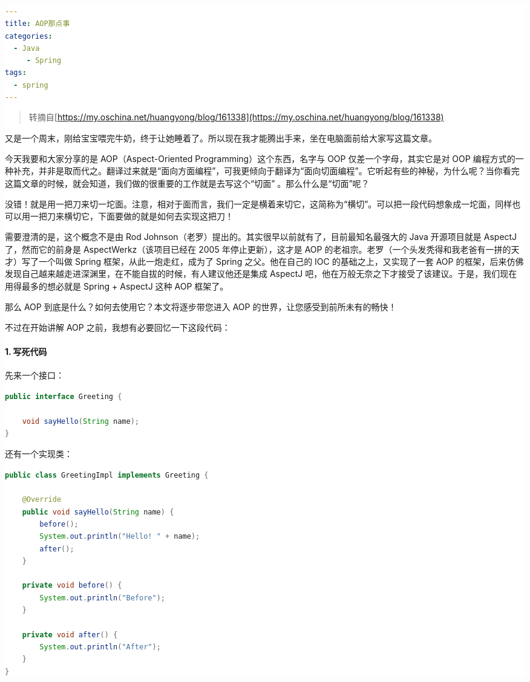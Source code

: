 ```yaml
---
title: AOP那点事
categories:
  - Java
     - Spring
tags:
  - spring
---
```


> 转摘自[https://my.oschina.net/huangyong/blog/161338](https://my.oschina.net/huangyong/blog/161338)

又是一个周末，刚给宝宝喂完牛奶，终于让她睡着了。所以现在我才能腾出手来，坐在电脑面前给大家写这篇文章。

今天我要和大家分享的是 AOP（Aspect-Oriented Programming）这个东西，名字与 OOP 仅差一个字母，其实它是对 OOP 编程方式的一种补充，并非是取而代之。翻译过来就是“面向方面编程”，可我更倾向于翻译为“面向切面编程”。它听起有些的神秘，为什么呢？当你看完这篇文章的时候，就会知道，我们做的很重要的工作就是去写这个“切面” 。那么什么是“切面”呢？

没错！就是用一把刀来切一坨面。注意，相对于面而言，我们一定是横着来切它，这简称为“横切”。可以把一段代码想象成一坨面，同样也可以用一把刀来横切它，下面要做的就是如何去实现这把刀！



需要澄清的是，这个概念不是由 Rod Johnson（老罗）提出的。其实很早以前就有了，目前最知名最强大的 Java 开源项目就是 AspectJ 了，然而它的前身是 AspectWerkz（该项目已经在 2005 年停止更新），这才是 AOP 的老祖宗。老罗（一个头发秃得和我老爸有一拼的天才）写了一个叫做 Spring 框架，从此一炮走红，成为了 Spring 之父。他在自己的 IOC 的基础之上，又实现了一套 AOP 的框架，后来仿佛发现自己越来越走进深渊里，在不能自拔的时候，有人建议他还是集成 AspectJ 吧，他在万般无奈之下才接受了该建议。于是，我们现在用得最多的想必就是 Spring + AspectJ 这种 AOP 框架了。

那么 AOP 到底是什么？如何去使用它？本文将逐步带您进入 AOP 的世界，让您感受到前所未有的畅快！

不过在开始讲解 AOP 之前，我想有必要回忆一下这段代码：

#### 1. 写死代码

先来一个接口：

```java
public interface Greeting {

    void sayHello(String name);
}
```

还有一个实现类：

```java
public class GreetingImpl implements Greeting {

    @Override
    public void sayHello(String name) {
        before();
        System.out.println("Hello! " + name);
        after();
    }

    private void before() {
        System.out.println("Before");
    }

    private void after() {
        System.out.println("After");
    }
}
```
